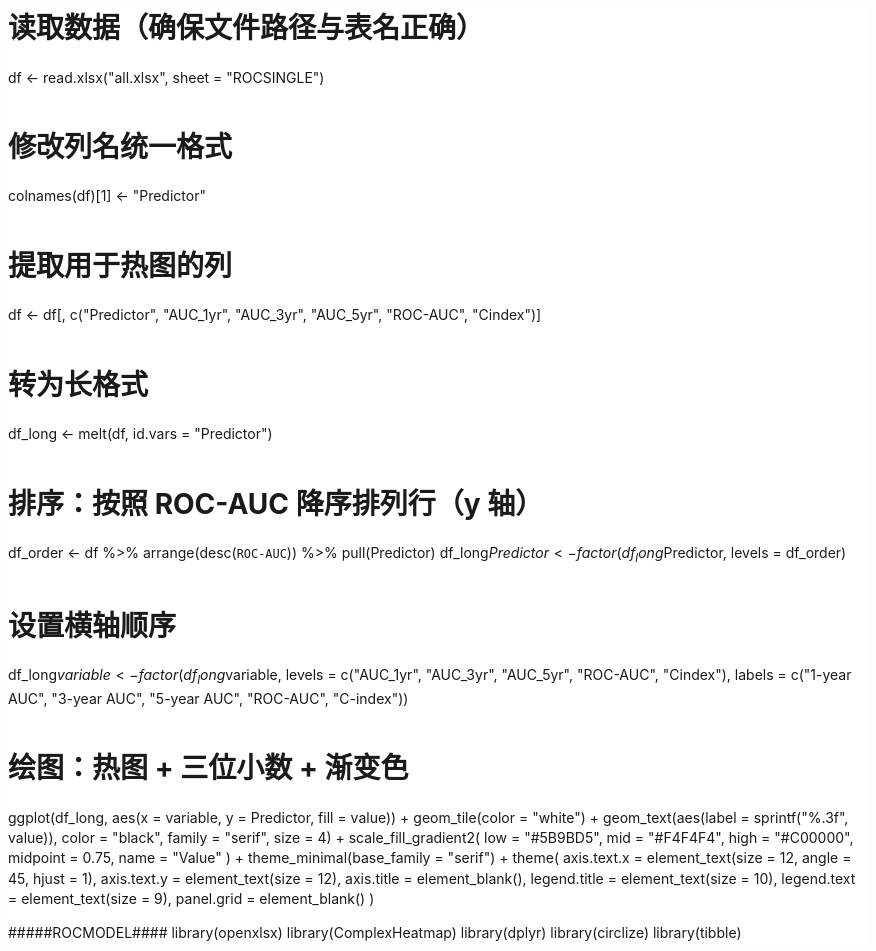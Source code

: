 # 读取数据（确保文件路径与表名正确）
df <- read.xlsx("all.xlsx", sheet = "ROCSINGLE")

# 修改列名统一格式
colnames(df)[1] <- "Predictor"

# 提取用于热图的列
df <- df[, c("Predictor", "AUC_1yr", "AUC_3yr", "AUC_5yr", "ROC-AUC", "Cindex")]

# 转为长格式
df_long <- melt(df, id.vars = "Predictor")

# 排序：按照 ROC-AUC 降序排列行（y 轴）
df_order <- df %>% arrange(desc(`ROC-AUC`)) %>% pull(Predictor)
df_long$Predictor <- factor(df_long$Predictor, levels = df_order)

# 设置横轴顺序
df_long$variable <- factor(df_long$variable, levels = c("AUC_1yr", "AUC_3yr", "AUC_5yr", "ROC-AUC", "Cindex"),
                           labels = c("1-year AUC", "3-year AUC", "5-year AUC", "ROC-AUC", "C-index"))

# 绘图：热图 + 三位小数 + 渐变色
ggplot(df_long, aes(x = variable, y = Predictor, fill = value)) +
  geom_tile(color = "white") +
  geom_text(aes(label = sprintf("%.3f", value)), color = "black", family = "serif", size = 4) +
  scale_fill_gradient2(
    low = "#5B9BD5", mid = "#F4F4F4", high = "#C00000",
    midpoint = 0.75, name = "Value"
  ) +
  theme_minimal(base_family = "serif") +
  theme(
    axis.text.x = element_text(size = 12, angle = 45, hjust = 1),
    axis.text.y = element_text(size = 12),
    axis.title = element_blank(),
    legend.title = element_text(size = 10),
    legend.text = element_text(size = 9),
    panel.grid = element_blank()
  )


#####ROCMODEL####
library(openxlsx)
library(ComplexHeatmap)
library(dplyr)
library(circlize)
library(tibble)

